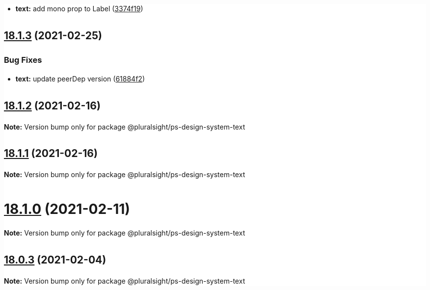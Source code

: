 * **text:** add mono prop to Label ([3374f19](https://github.com/pluralsight/design-system/commit/3374f194b84930b9c3a6d65d2e38e0ab29bb7f26))





## [18.1.3](https://github.com/pluralsight/design-system/compare/@pluralsight/ps-design-system-text@18.1.2...@pluralsight/ps-design-system-text@18.1.3) (2021-02-25)


### Bug Fixes

* **text:** update peerDep version ([61884f2](https://github.com/pluralsight/design-system/commit/61884f27368abfc3bf4ddc76005723e3cfb4cb89))





## [18.1.2](https://github.com/pluralsight/design-system/compare/@pluralsight/ps-design-system-text@18.1.1...@pluralsight/ps-design-system-text@18.1.2) (2021-02-16)

**Note:** Version bump only for package @pluralsight/ps-design-system-text





## [18.1.1](https://github.com/pluralsight/design-system/compare/@pluralsight/ps-design-system-text@18.1.0...@pluralsight/ps-design-system-text@18.1.1) (2021-02-16)

**Note:** Version bump only for package @pluralsight/ps-design-system-text





# [18.1.0](https://github.com/pluralsight/design-system/compare/@pluralsight/ps-design-system-text@18.0.3...@pluralsight/ps-design-system-text@18.1.0) (2021-02-11)

**Note:** Version bump only for package @pluralsight/ps-design-system-text





## [18.0.3](https://github.com/pluralsight/design-system/compare/@pluralsight/ps-design-system-text@18.0.2...@pluralsight/ps-design-system-text@18.0.3) (2021-02-04)

**Note:** Version bump only for package @pluralsight/ps-design-system-text




